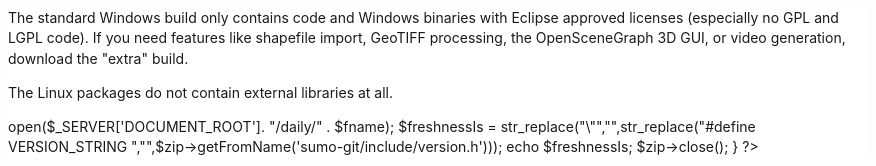 The standard Windows build only contains code and Windows binaries with Eclipse
approved licenses (especially no GPL and LGPL code). If you need
features like shapefile import, GeoTIFF processing, the OpenSceneGraph 3D GUI, or
video generation, download the "extra" build.

The Linux packages do not contain external libraries at all.

<?php
function getFileDate($fname, $type){
    switch($type){
    case "r":
    $file = "/releases/{{Version}}/" . $fname;
    break;
    case "d":
    $file = "/daily/" . $fname;
    break;
}
$file = $_SERVER['DOCUMENT_ROOT']. $file;
if(file_exists($file)){
    echo date ("F d Y H:i:s", filemtime($file)) . " UTC";
}}
function getFileSize($fname, $type){
switch($type){
    case "r":
    $file = "/releases/{{Version}}/" . $fname;
    break;
    case "d":
    $file = "/daily/" . $fname;
    break;
}
$file = $_SERVER['DOCUMENT_ROOT']. $file;
if(file_exists($file)){
echo round(((filesize($file))/1048576),1) . " MB";
}}
function getNightlyFreshness($fname){
$zip = new ZipArchive;
$zip->open($_SERVER['DOCUMENT_ROOT']. "/daily/" . $fname);
$freshnessIs = str_replace("\"","",str_replace("#define VERSION_STRING ","",$zip->getFromName('sumo-git/include/version.h')));
echo $freshnessIs;
$zip->close();
}
?>
